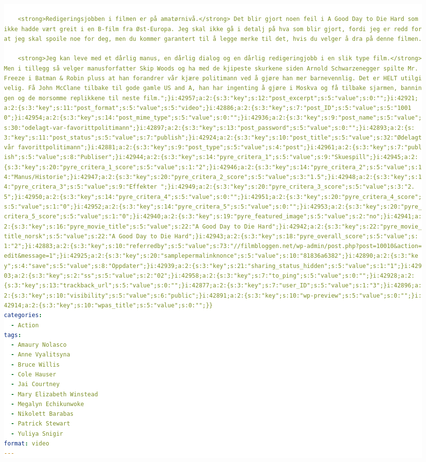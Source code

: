 ```yaml

    <strong>Redigeringsjobben i filmen er på amatørnivå.</strong> Det blir gjort noen feil i A Good Day to Die Hard som ikke hadde vært greit i en B-film fra Øst-Europa. Jeg skal ikke gå i detalj på hva som blir gjort, fordi jeg er redd for at jeg skal spoile noe for deg, men du kommer garantert til å legge merke til det, hvis du velger å dra på denne filmen.

    <strong>Jeg kan leve med et dårlig manus, en dårlig dialog og en dårlig redigeringjobb i en slik type film.</strong> Men i tillegg så velger manusforfatter Skip Woods og ha med de kjipeste skurkene siden Arnold Schwarzenegger spilte Mr. Freeze i Batman & Robin pluss at han forandrer vår kjære politimann ved å gjøre han mer barnevennlig. Det er HELT utilgivelig. Få John McClane tilbake til gode gamle US and A, han har ingenting å gjøre i Moskva og få tilbake sjarmen, banningen og de morsomme replikkene til neste film.";}i:42957;a:2:{s:3:"key";s:12:"post_excerpt";s:5:"value";s:0:"";}i:42921;a:2:{s:3:"key";s:11:"post_format";s:5:"value";s:5:"video";}i:42886;a:2:{s:3:"key";s:7:"post_ID";s:5:"value";s:5:"10010";}i:42954;a:2:{s:3:"key";s:14:"post_mime_type";s:5:"value";s:0:"";}i:42936;a:2:{s:3:"key";s:9:"post_name";s:5:"value";s:30:"odelagt-var-favorittpolitimann";}i:42897;a:2:{s:3:"key";s:13:"post_password";s:5:"value";s:0:"";}i:42893;a:2:{s:3:"key";s:11:"post_status";s:5:"value";s:7:"publish";}i:42924;a:2:{s:3:"key";s:10:"post_title";s:5:"value";s:32:"Ødelagt vår favorittpolitimann";}i:42881;a:2:{s:3:"key";s:9:"post_type";s:5:"value";s:4:"post";}i:42961;a:2:{s:3:"key";s:7:"publish";s:5:"value";s:8:"Publiser";}i:42944;a:2:{s:3:"key";s:14:"pyre_critera_1";s:5:"value";s:9:"Skuespill";}i:42945;a:2:{s:3:"key";s:20:"pyre_critera_1_score";s:5:"value";s:1:"2";}i:42946;a:2:{s:3:"key";s:14:"pyre_critera_2";s:5:"value";s:14:"Manus/Historie";}i:42947;a:2:{s:3:"key";s:20:"pyre_critera_2_score";s:5:"value";s:3:"1.5";}i:42948;a:2:{s:3:"key";s:14:"pyre_critera_3";s:5:"value";s:9:"Effekter ";}i:42949;a:2:{s:3:"key";s:20:"pyre_critera_3_score";s:5:"value";s:3:"2.5";}i:42950;a:2:{s:3:"key";s:14:"pyre_critera_4";s:5:"value";s:0:"";}i:42951;a:2:{s:3:"key";s:20:"pyre_critera_4_score";s:5:"value";s:1:"0";}i:42952;a:2:{s:3:"key";s:14:"pyre_critera_5";s:5:"value";s:0:"";}i:42953;a:2:{s:3:"key";s:20:"pyre_critera_5_score";s:5:"value";s:1:"0";}i:42940;a:2:{s:3:"key";s:19:"pyre_featured_image";s:5:"value";s:2:"no";}i:42941;a:2:{s:3:"key";s:16:"pyre_movie_title";s:5:"value";s:22:"A Good Day to Die Hard";}i:42942;a:2:{s:3:"key";s:22:"pyre_movie_title_norsk";s:5:"value";s:22:"A Good Day to Die Hard";}i:42943;a:2:{s:3:"key";s:18:"pyre_overall_score";s:5:"value";s:1:"2";}i:42883;a:2:{s:3:"key";s:10:"referredby";s:5:"value";s:73:"//filmbloggen.net/wp-admin/post.php?post=10010&action=edit&message=1";}i:42925;a:2:{s:3:"key";s:20:"samplepermalinknonce";s:5:"value";s:10:"81836a6382";}i:42890;a:2:{s:3:"key";s:4:"save";s:5:"value";s:8:"Oppdater";}i:42939;a:2:{s:3:"key";s:21:"sharing_status_hidden";s:5:"value";s:1:"1";}i:42903;a:2:{s:3:"key";s:2:"ss";s:5:"value";s:2:"02";}i:42958;a:2:{s:3:"key";s:7:"to_ping";s:5:"value";s:0:"";}i:42928;a:2:{s:3:"key";s:13:"trackback_url";s:5:"value";s:0:"";}i:42877;a:2:{s:3:"key";s:7:"user_ID";s:5:"value";s:1:"3";}i:42896;a:2:{s:3:"key";s:10:"visibility";s:5:"value";s:6:"public";}i:42891;a:2:{s:3:"key";s:10:"wp-preview";s:5:"value";s:0:"";}i:42914;a:2:{s:3:"key";s:10:"wpas_title";s:5:"value";s:0:"";}}
categories:
  - Action
tags:
  - Amaury Nolasco
  - Anne Vyalitsyna
  - Bruce Willis
  - Cole Hauser
  - Jai Courtney
  - Mary Elizabeth Winstead
  - Megalyn Echikunwoke
  - Nikolett Barabas
  - Patrick Stewart
  - Yuliya Snigir
format: video
---
```

